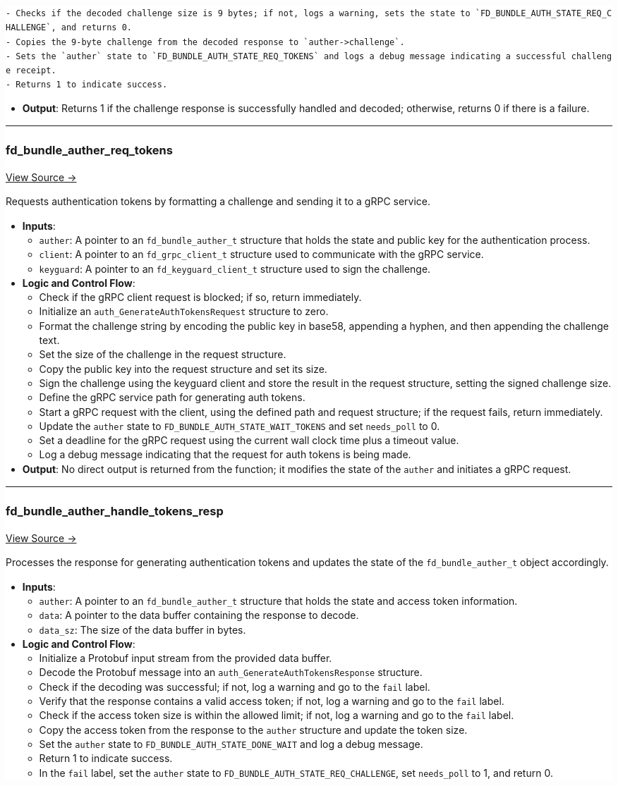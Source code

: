     - Checks if the decoded challenge size is 9 bytes; if not, logs a warning, sets the state to `FD_BUNDLE_AUTH_STATE_REQ_CHALLENGE`, and returns 0.
    - Copies the 9-byte challenge from the decoded response to `auther->challenge`.
    - Sets the `auther` state to `FD_BUNDLE_AUTH_STATE_REQ_TOKENS` and logs a debug message indicating a successful challenge receipt.
    - Returns 1 to indicate success.
- **Output**: Returns 1 if the challenge response is successfully handled and decoded; otherwise, returns 0 if there is a failure.


---
### fd\_bundle\_auther\_req\_tokens
[View Source →](<../../../../../src/disco/bundle/fd_bundle_auth.c#L101>)

Requests authentication tokens by formatting a challenge and sending it to a gRPC service.
- **Inputs**:
    - ``auther``: A pointer to an `fd_bundle_auther_t` structure that holds the state and public key for the authentication process.
    - ``client``: A pointer to an `fd_grpc_client_t` structure used to communicate with the gRPC service.
    - ``keyguard``: A pointer to an `fd_keyguard_client_t` structure used to sign the challenge.
- **Logic and Control Flow**:
    - Check if the gRPC client request is blocked; if so, return immediately.
    - Initialize an `auth_GenerateAuthTokensRequest` structure to zero.
    - Format the challenge string by encoding the public key in base58, appending a hyphen, and then appending the challenge text.
    - Set the size of the challenge in the request structure.
    - Copy the public key into the request structure and set its size.
    - Sign the challenge using the keyguard client and store the result in the request structure, setting the signed challenge size.
    - Define the gRPC service path for generating auth tokens.
    - Start a gRPC request with the client, using the defined path and request structure; if the request fails, return immediately.
    - Update the `auther` state to `FD_BUNDLE_AUTH_STATE_WAIT_TOKENS` and set `needs_poll` to 0.
    - Set a deadline for the gRPC request using the current wall clock time plus a timeout value.
    - Log a debug message indicating that the request for auth tokens is being made.
- **Output**: No direct output is returned from the function; it modifies the state of the `auther` and initiates a gRPC request.


---
### fd\_bundle\_auther\_handle\_tokens\_resp
[View Source →](<../../../../../src/disco/bundle/fd_bundle_auth.c#L144>)

Processes the response for generating authentication tokens and updates the state of the `fd_bundle_auther_t` object accordingly.
- **Inputs**:
    - `auther`: A pointer to an `fd_bundle_auther_t` structure that holds the state and access token information.
    - `data`: A pointer to the data buffer containing the response to decode.
    - `data_sz`: The size of the data buffer in bytes.
- **Logic and Control Flow**:
    - Initialize a Protobuf input stream from the provided data buffer.
    - Decode the Protobuf message into an `auth_GenerateAuthTokensResponse` structure.
    - Check if the decoding was successful; if not, log a warning and go to the `fail` label.
    - Verify that the response contains a valid access token; if not, log a warning and go to the `fail` label.
    - Check if the access token size is within the allowed limit; if not, log a warning and go to the `fail` label.
    - Copy the access token from the response to the `auther` structure and update the token size.
    - Set the `auther` state to `FD_BUNDLE_AUTH_STATE_DONE_WAIT` and log a debug message.
    - Return 1 to indicate success.
    - In the `fail` label, set the `auther` state to `FD_BUNDLE_AUTH_STATE_REQ_CHALLENGE`, set `needs_poll` to 1, and return 0.